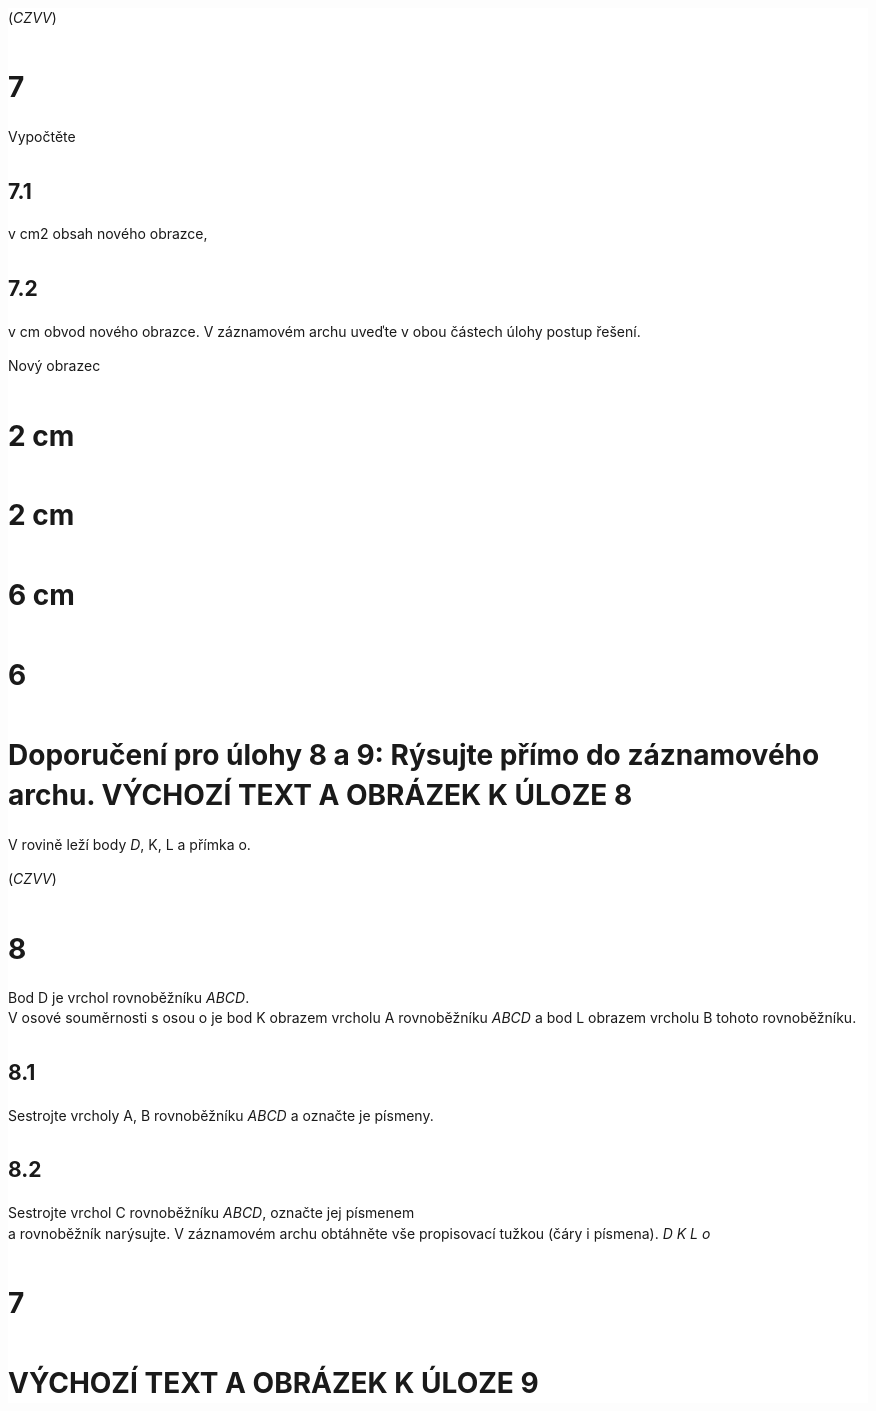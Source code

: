 (*CZVV*) 
# 7 
Vypočtěte 
## 7.1 
v cm2 obsah nového obrazce, 
## 7.2 
v cm obvod nového obrazce. 
V záznamovém archu uveďte v obou částech úlohy postup řešení. 
 
 
Nový obrazec 
# 2 cm 
# 2 cm 
# 6 cm 
# 6 
Doporučení pro úlohy 8 a 9: Rýsujte přímo do záznamového archu. 
VÝCHOZÍ TEXT A OBRÁZEK K ÚLOZE 8 
===

V rovině leží body *D*, K, L a přímka o. 
 
(*CZVV*) 
# 8 
Bod D je vrchol rovnoběžníku *ABCD*.  
V osové souměrnosti s osou o je bod K obrazem vrcholu A rovnoběžníku *ABCD* 
a bod L obrazem vrcholu B tohoto rovnoběžníku. 
## 8.1 
Sestrojte vrcholy A, B rovnoběžníku *ABCD* a označte je písmeny. 
## 8.2 
Sestrojte vrchol C rovnoběžníku *ABCD*, označte jej písmenem  
a rovnoběžník narýsujte. 
V záznamovém archu obtáhněte vše propisovací tužkou (čáry i písmena). 
*D* 
*K* 
*L* 
*o* 
# 7 
VÝCHOZÍ TEXT A OBRÁZEK K ÚLOZE 9 
===
